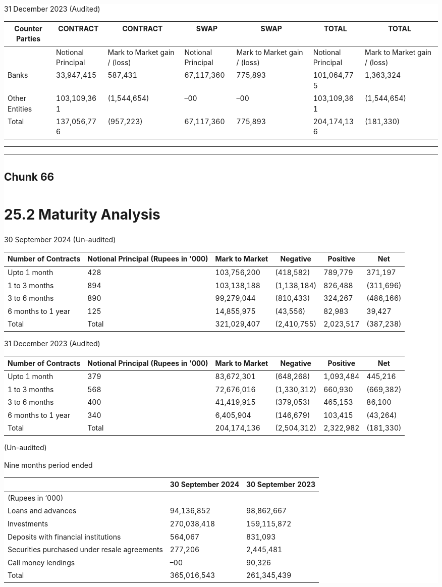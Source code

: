 31 December 2023 (Audited)

|Counter Parties|CONTRACT|CONTRACT|SWAP|SWAP|TOTAL|TOTAL|
|---|---|---|---|---|---|---|
| |Notional Principal|Mark to Market gain / (loss)|Notional Principal|Mark to Market gain / (loss)|Notional Principal|Mark to Market gain / (loss)|
|Banks|33,947,415|587,431|67,117,360|775,893|101,064,775|1,363,324|
|Other Entities|103,109,361|(1,544,654)|–00|–00|103,109,361|(1,544,654)|
|Total|137,056,776|(957,223)|67,117,360|775,893|204,174,136|(181,330)|

---

---

## Chunk 66

# 25.2 Maturity Analysis

30 September 2024 (Un-audited)

|Number of Contracts|Notional Principal (Rupees in '000)|Mark to Market|Negative|Positive|Net|
|---|---|---|---|---|---|
|Upto 1 month|428|103,756,200|(418,582)|789,779|371,197|
|1 to 3 months|894|103,138,188|(1,138,184)|826,488|(311,696)|
|3 to 6 months|890|99,279,044|(810,433)|324,267|(486,166)|
|6 months to 1 year|125|14,855,975|(43,556)|82,983|39,427|
|Total|Total|321,029,407|(2,410,755)|2,023,517|(387,238)|

31 December 2023 (Audited)

|Number of Contracts|Notional Principal (Rupees in '000)|Mark to Market|Negative|Positive|Net|
|---|---|---|---|---|---|
|Upto 1 month|379|83,672,301|(648,268)|1,093,484|445,216|
|1 to 3 months|568|72,676,016|(1,330,312)|660,930|(669,382)|
|3 to 6 months|400|41,419,915|(379,053)|465,153|86,100|
|6 months to 1 year|340|6,405,904|(146,679)|103,415|(43,264)|
|Total|Total|204,174,136|(2,504,312)|2,322,982|(181,330)|

(Un-audited)

Nine months period ended

| |30 September 2024|30 September 2023|
|---|---|---|
|(Rupees in ‘000)| | |
|Loans and advances|94,136,852|98,862,667|
|Investments|270,038,418|159,115,872|
|Deposits with financial institutions|564,067|831,093|
|Securities purchased under resale agreements|277,206|2,445,481|
|Call money lendings|–00|90,326|
|Total|365,016,543|261,345,439|

